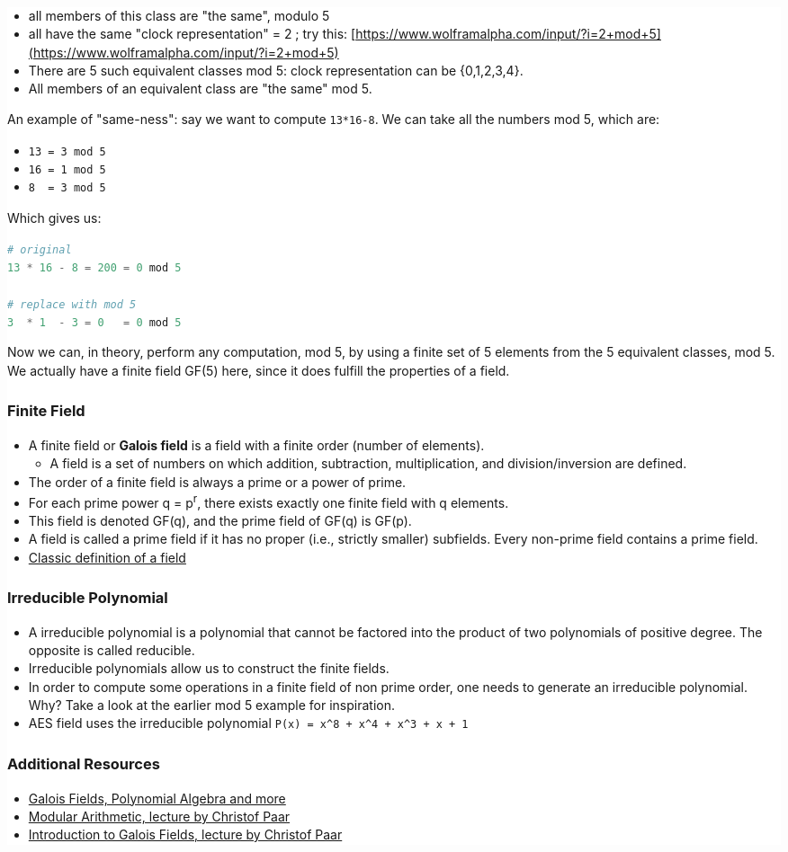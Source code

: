 * all members of this class are "the same", modulo 5
* all have the same "clock representation" = 2 ; try this: [https://www.wolframalpha.com/input/?i=2+mod+5](https://www.wolframalpha.com/input/?i=2+mod+5)
* There are 5 such equivalent classes mod 5: clock representation can be {0,1,2,3,4}.
* All members of an equivalent class are "the same" mod 5. 

An example of "same-ness": say we want to compute `13*16-8`. We can take all the numbers mod 5, which are: 

* `13 = 3 mod 5`
* `16 = 1 mod 5`
* `8  = 3 mod 5`

Which gives us:

```python
# original
13 * 16 - 8 = 200 = 0 mod 5

# replace with mod 5
3  * 1  - 3 = 0   = 0 mod 5
```

Now we can, in theory, perform any computation, mod 5, by using a finite set of 5 elements from the 5 equivalent classes, mod 5. We actually have a finite field GF(5) here, since it does fulfill the properties of a field.

### Finite Field

* A finite field or **Galois field** is a field with a finite order (number of elements).
  * A field is a set of numbers on which addition, subtraction, multiplication, and division/inversion are defined.
* The order of a finite field is always a prime or a power of prime.
* For each prime power q = p<sup>r</sup>, there exists exactly one finite field with q elements.
* This field is denoted GF(q), and the prime field of GF(q) is GF(p).
* A field is called a prime field if it has no proper (i.e., strictly smaller) subfields. Every non-prime field contains a prime field.
* [Classic definition of a field](https://en.wikipedia.org/wiki/Field_(mathematics)#Classic_definition)

### Irreducible Polynomial

* A irreducible polynomial is a polynomial that cannot be factored into the product of two polynomials of positive degree. The opposite is called reducible.
* Irreducible polynomials allow us to construct the finite fields.
* In order to compute some operations in a finite field of non prime order, one needs to generate an irreducible polynomial. Why? Take a look at the earlier mod 5 example for inspiration.
* AES field uses the irreducible polynomial `P(x) = x^8 + x^4 + x^3 + x + 1`

### Additional Resources

* [Galois Fields, Polynomial Algebra and more](https://link.springer.com/content/pdf/bbm%3A978-3-642-54649-5%2F1.pdf)
* [Modular Arithmetic, lecture by Christof Paar](https://www.youtube.com/watch?v=W1SY6qKZrUk&ab_channel=IntroductiontoCryptographybyChristofPaar)
* [Introduction to Galois Fields, lecture by Christof Paar](https://www.youtube.com/watch?v=x1v2tX4_dkQ&ab_channel=IntroductiontoCryptographybyChristofPaar)
